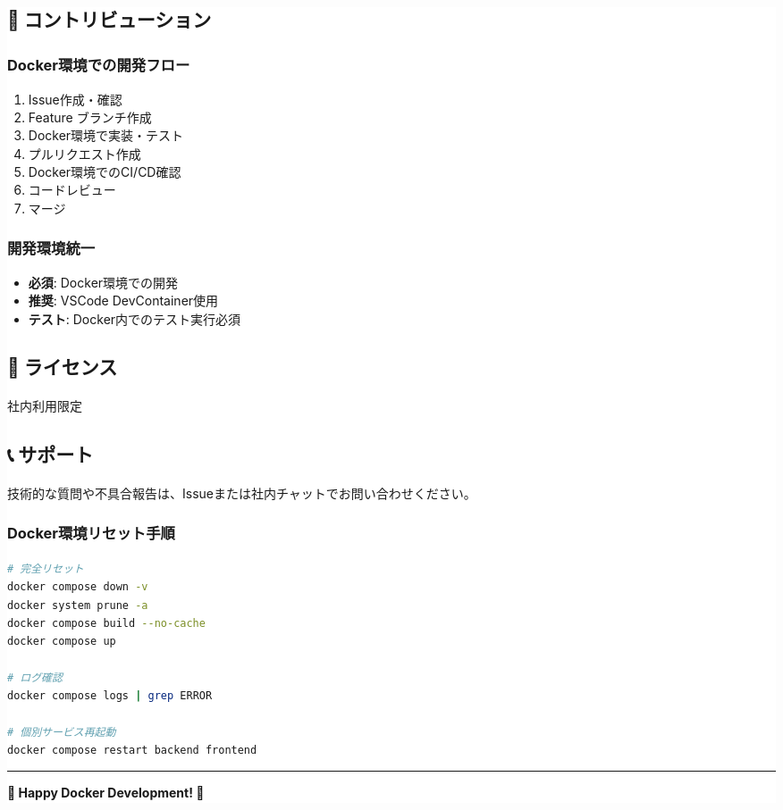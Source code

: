 ## 🤝 コントリビューション

### Docker環境での開発フロー
1. Issue作成・確認
2. Feature ブランチ作成
3. Docker環境で実装・テスト
4. プルリクエスト作成
5. Docker環境でのCI/CD確認
6. コードレビュー
7. マージ

### 開発環境統一
- **必須**: Docker環境での開発
- **推奨**: VSCode DevContainer使用
- **テスト**: Docker内でのテスト実行必須

## 📄 ライセンス

社内利用限定

## 📞 サポート

技術的な質問や不具合報告は、Issueまたは社内チャットでお問い合わせください。

### Docker環境リセット手順
```bash
# 完全リセット
docker compose down -v
docker system prune -a
docker compose build --no-cache
docker compose up

# ログ確認
docker compose logs | grep ERROR

# 個別サービス再起動
docker compose restart backend frontend
```

---

**🐳 Happy Docker Development! 🚀**

